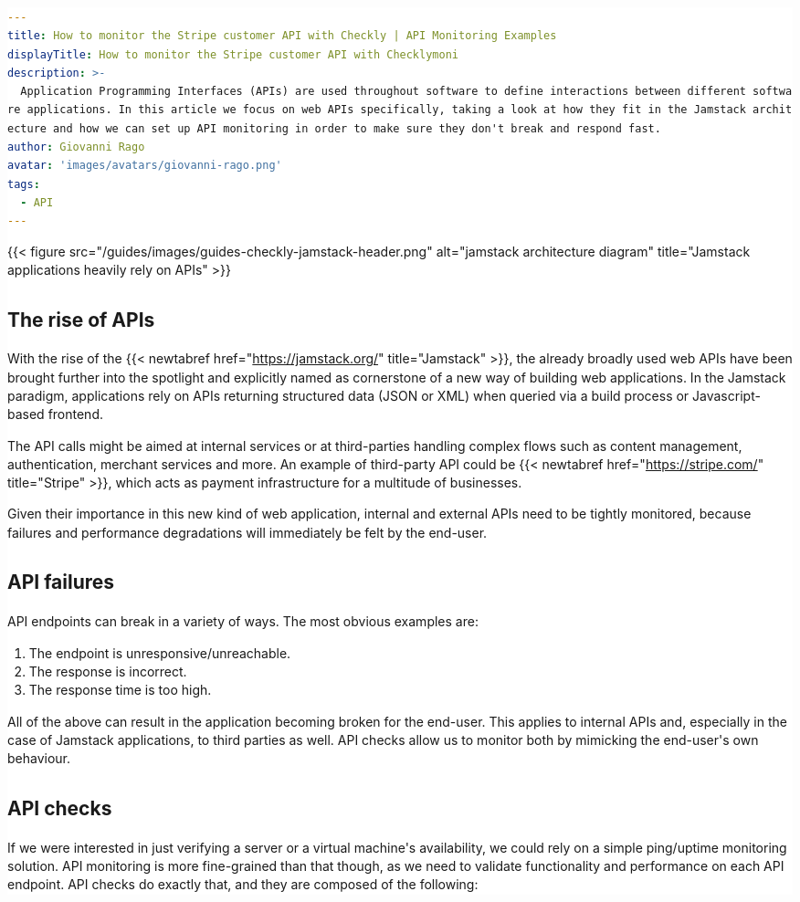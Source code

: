 ```yaml
---
title: How to monitor the Stripe customer API with Checkly | API Monitoring Examples
displayTitle: How to monitor the Stripe customer API with Checklymoni
description: >-
  Application Programming Interfaces (APIs) are used throughout software to define interactions between different software applications. In this article we focus on web APIs specifically, taking a look at how they fit in the Jamstack architecture and how we can set up API monitoring in order to make sure they don't break and respond fast.
author: Giovanni Rago
avatar: 'images/avatars/giovanni-rago.png'
tags:
  - API
---
```


{{< figure src="/guides/images/guides-checkly-jamstack-header.png" alt="jamstack architecture diagram" title="Jamstack applications heavily rely on APIs" >}}

## The rise of APIs

With the rise of the {{< newtabref  href="https://jamstack.org/" title="Jamstack" >}}, the already broadly used web APIs have been brought further into the spotlight and explicitly named as cornerstone of a new way of building web applications. In the Jamstack paradigm, applications rely on APIs returning structured data (JSON or XML) when queried via a build process or Javascript-based frontend.

The API calls might be aimed at internal services or at third-parties handling complex flows such as content management, authentication, merchant services and more. An example of third-party API could be {{< newtabref  href="https://stripe.com/" title="Stripe" >}}, which acts as payment infrastructure for a multitude of businesses.

Given their importance in this new kind of web application, internal and external APIs need to be tightly monitored, because failures and performance degradations will immediately be felt by the end-user.

## API failures

API endpoints can break in a variety of ways. The most obvious examples are:

1. The endpoint is unresponsive/unreachable.
2. The response is incorrect.
3. The response time is too high.

All of the above can result in the application becoming broken for the end-user. This applies to internal APIs and, especially in the case of Jamstack applications, to third parties as well. API checks allow us to monitor both by mimicking the end-user's own behaviour.

## API checks

If we were interested in just verifying a server or a virtual machine's availability, we could rely on a simple ping/uptime monitoring solution. API monitoring is more fine-grained than that though, as we need to validate functionality and performance on each API endpoint. API checks do exactly that, and they are composed of the following:
